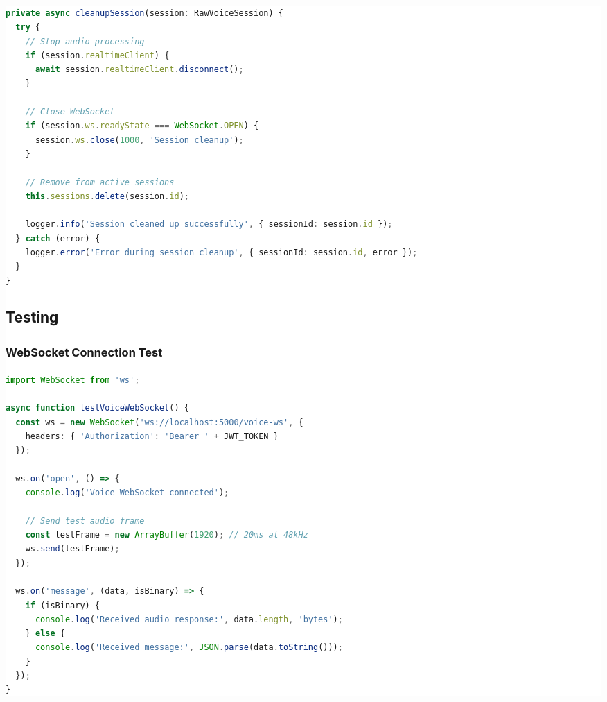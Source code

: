 ```typescript
private async cleanupSession(session: RawVoiceSession) {
  try {
    // Stop audio processing
    if (session.realtimeClient) {
      await session.realtimeClient.disconnect();
    }
    
    // Close WebSocket
    if (session.ws.readyState === WebSocket.OPEN) {
      session.ws.close(1000, 'Session cleanup');
    }
    
    // Remove from active sessions
    this.sessions.delete(session.id);
    
    logger.info('Session cleaned up successfully', { sessionId: session.id });
  } catch (error) {
    logger.error('Error during session cleanup', { sessionId: session.id, error });
  }
}
```

## Testing

### WebSocket Connection Test

```typescript
import WebSocket from 'ws';

async function testVoiceWebSocket() {
  const ws = new WebSocket('ws://localhost:5000/voice-ws', {
    headers: { 'Authorization': 'Bearer ' + JWT_TOKEN }
  });
  
  ws.on('open', () => {
    console.log('Voice WebSocket connected');
    
    // Send test audio frame
    const testFrame = new ArrayBuffer(1920); // 20ms at 48kHz
    ws.send(testFrame);
  });
  
  ws.on('message', (data, isBinary) => {
    if (isBinary) {
      console.log('Received audio response:', data.length, 'bytes');
    } else {
      console.log('Received message:', JSON.parse(data.toString()));
    }
  });
}
```

